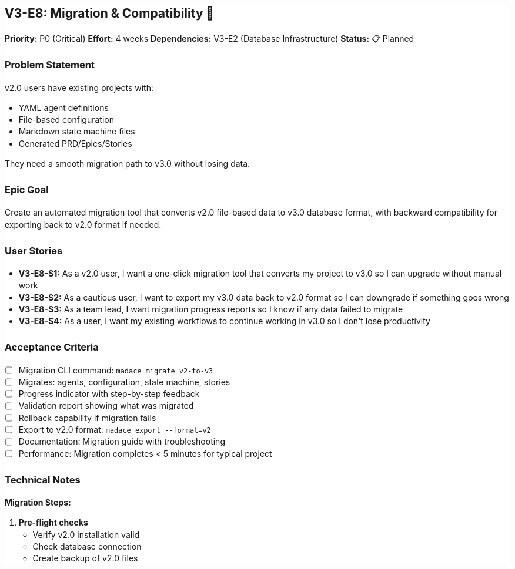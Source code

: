 
## V3-E8: Migration & Compatibility 🔄

**Priority:** P0 (Critical)
**Effort:** 4 weeks
**Dependencies:** V3-E2 (Database Infrastructure)
**Status:** 📋 Planned

### Problem Statement

v2.0 users have existing projects with:

- YAML agent definitions
- File-based configuration
- Markdown state machine files
- Generated PRD/Epics/Stories

They need a smooth migration path to v3.0 without losing data.

### Epic Goal

Create an automated migration tool that converts v2.0 file-based data to v3.0 database format, with backward compatibility for exporting back to v2.0 format if needed.

### User Stories

- **V3-E8-S1:** As a v2.0 user, I want a one-click migration tool that converts my project to v3.0 so I can upgrade without manual work
- **V3-E8-S2:** As a cautious user, I want to export my v3.0 data back to v2.0 format so I can downgrade if something goes wrong
- **V3-E8-S3:** As a team lead, I want migration progress reports so I know if any data failed to migrate
- **V3-E8-S4:** As a user, I want my existing workflows to continue working in v3.0 so I don't lose productivity

### Acceptance Criteria

- [ ] Migration CLI command: `madace migrate v2-to-v3`
- [ ] Migrates: agents, configuration, state machine, stories
- [ ] Progress indicator with step-by-step feedback
- [ ] Validation report showing what was migrated
- [ ] Rollback capability if migration fails
- [ ] Export to v2.0 format: `madace export --format=v2`
- [ ] Documentation: Migration guide with troubleshooting
- [ ] Performance: Migration completes < 5 minutes for typical project

### Technical Notes

**Migration Steps:**

1. **Pre-flight checks**
   - Verify v2.0 installation valid
   - Check database connection
   - Create backup of v2.0 files
